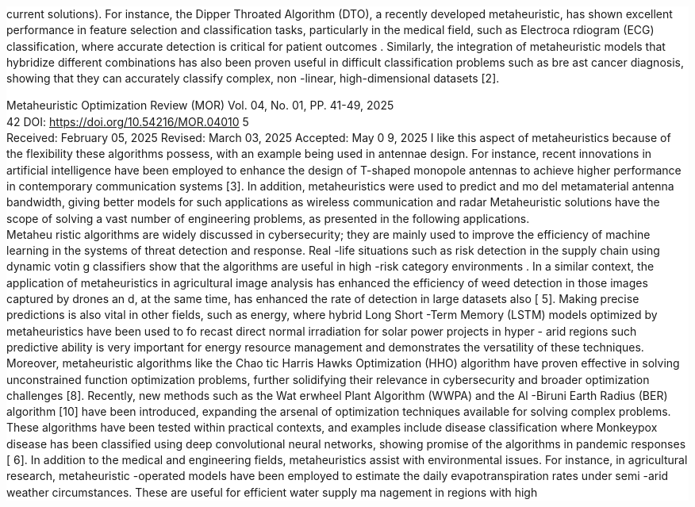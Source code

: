 current solutions). For instance, the Dipper Throated Algorithm (DTO), a recently developed metaheuristic, has shown 
excellent performance in feature selection and classification tasks, particularly in the medical field, such as 
Electroca rdiogram (ECG) classification, where accurate detection is critical for patient outcomes . Similarly, the 
integration of metaheuristic models that hybridize different combinations has also been proven useful in difficult 
classification problems such as bre ast cancer diagnosis, showing that they can accurately classify complex, non -linear, 
high-dimensional datasets [2].  

 
Metaheuristic Optimization Review (MOR)                                                                         Vol. 04, No. 01, PP. 41-49, 2025  
42 
DOI: https://doi.org/10.54216/MOR.04010 5  
Received: February  05, 2025 Revised: March 03, 2025 Accepted: May 0 9, 2025  I like this aspect of metaheuristics because of the flexibility these algorithms possess, with an example being used in 
antennae design. For  instance, recent innovations in artificial intelligence have been employed to enhance the design of 
T-shaped monopole antennas to achieve higher performance in contemporary communication systems [3]. In addition, 
metaheuristics were used to predict and mo del metamaterial antenna bandwidth, giving better models for such 
applications as wireless communication and radar Metaheuristic  solutions have the scope of solving a vast number of 
engineering problems, as presented in the following applications.  
Metaheu ristic algorithms are widely discussed in cybersecurity; they are mainly used to improve the efficiency of machine 
learning in the systems of threat detection and response. Real -life situations such as risk detection in the supply chain 
using dynamic votin g classifiers show that the algorithms are useful in high -risk category environments . In a similar 
context, the application of metaheuristics in agricultural image analysis has enhanced the efficiency of weed detection in 
those images captured by drones an d, at the same time, has enhanced the rate of detection in large datasets also [ 5]. 
Making precise predictions is also vital in other fields, such as energy, where hybrid Long Short -Term Memory (LSTM) 
models optimized by metaheuristics have been used to fo recast direct normal irradiation for solar power projects in hyper -
arid regions such predictive ability is very important for energy resource management and demonstrates the versatility of 
these techniques.  
Moreover, metaheuristic algorithms like the Chao tic Harris Hawks Optimization (HHO) algorithm have proven effective 
in solving unconstrained function optimization problems, further solidifying their relevance in cybersecurity and broader 
optimization challenges [8]. Recently, new methods such as the Wat erwheel Plant Algorithm (WWPA)  and the Al -Biruni 
Earth Radius (BER) algorithm [10] have been introduced, expanding the arsenal of optimization techniques available for 
solving complex problems. These algorithms have been tested within practical contexts, and examples include disease 
classification where Monkeypox disease has been classified using deep convolutional neural networks, showing promise 
of the algorithms in pandemic responses [ 6]. 
In addition to the medical and engineering fields, metaheuristics  assist with environmental issues. For instance, in 
agricultural research, metaheuristic -operated models have been employed to estimate the daily evapotranspiration rates 
under semi -arid weather circumstances. These are useful for efficient water supply ma nagement in regions with high 